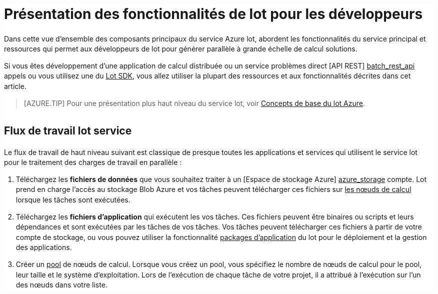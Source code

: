 <properties
    pageTitle="Vue d’ensemble de la fonctionnalité lot Azure pour les développeurs | Microsoft Azure"
    description="Découvrez les fonctionnalités du service lot et ses API à partir d’un point de vue développement."
    services="batch"
    documentationCenter=".net"
    authors="mmacy"
    manager="timlt"
    editor=""/>

<tags
    ms.service="batch"
    ms.devlang="multiple"
    ms.topic="get-started-article"
    ms.tgt_pltfrm="na"
    ms.workload="big-compute"
    ms.date="09/29/2016"
    ms.author="marsma"/>

# <a name="batch-feature-overview-for-developers"></a>Présentation des fonctionnalités de lot pour les développeurs

Dans cette vue d’ensemble des composants principaux du service Azure lot, abordent les fonctionnalités du service principal et ressources qui permet aux développeurs de lot pour générer parallèle à grande échelle de calcul solutions.

Si vous êtes développement d’une application de calcul distribuée ou un service problèmes direct [API REST] [ batch_rest_api] appels ou vous utilisez une du [Lot SDK](batch-technical-overview.md#batch-development-apis), vous allez utiliser la plupart des ressources et aux fonctionnalités décrites dans cet article.

> [AZURE.TIP] Pour une présentation plus haut niveau du service lot, voir [Concepts de base du lot Azure](batch-technical-overview.md).

## <a name="batch-service-workflow"></a>Flux de travail lot service

Le flux de travail de haut niveau suivant est classique de presque toutes les applications et services qui utilisent le service lot pour le traitement des charges de travail en parallèle :

1. Téléchargez les **fichiers de données** que vous souhaitez traiter à un [Espace de stockage Azure] [ azure_storage] compte. Lot prend en charge l’accès au stockage Blob Azure et vos tâches peuvent télécharger ces fichiers sur [les nœuds de calcul](#compute-node) lorsque les tâches sont exécutées.

2. Téléchargez les **fichiers d’application** qui exécutent les vos tâches. Ces fichiers peuvent être binaires ou scripts et leurs dépendances et sont exécutées par les tâches de vos tâches. Vos tâches peuvent télécharger ces fichiers à partir de votre compte de stockage, ou vous pouvez utiliser la fonctionnalité [packages d’application](#application-packages) du lot pour le déploiement et la gestion des applications.

3. Créer un [pool](#pool) de nœuds de calcul. Lorsque vous créez un pool, vous spécifiez le nombre de nœuds de calcul pour le pool, leur taille et le système d’exploitation. Lors de l’exécution de chaque tâche de votre projet, il a attribué à l’exécution sur l’un des nœuds dans votre liste.


[1]: ./media/batch-api-basics/node-folder-structure.png
[azure_storage]: https://azure.microsoft.com/services/storage/
[batch_forum]: https://social.msdn.microsoft.com/Forums/en-US/home?forum=azurebatch
[cloud_service_sizes]: ../cloud-services/cloud-services-sizes-specs.md
[msmpi]: https://msdn.microsoft.com/library/bb524831.aspx
[github_samples]: https://github.com/Azure/azure-batch-samples
[github_sample_taskdeps]:  https://github.com/Azure/azure-batch-samples/tree/master/CSharp/ArticleProjects/TaskDependencies
[github_batchexplorer]: https://github.com/Azure/azure-batch-samples/tree/master/CSharp/BatchExplorer
[batch_net_api]: https://msdn.microsoft.com/library/azure/mt348682.aspx
[msdn_env_vars]: https://msdn.microsoft.com/library/azure/mt743623.aspx
[net_cloudjob_jobmanagertask]: https://msdn.microsoft.com/library/azure/microsoft.azure.batch.cloudjob.jobmanagertask.aspx
[net_cloudjob_priority]: https://msdn.microsoft.com/library/azure/microsoft.azure.batch.cloudjob.priority.aspx
[net_cloudpool_starttask]: https://msdn.microsoft.com/library/azure/microsoft.azure.batch.cloudpool.starttask.aspx
[net_cloudtask_env]: https://msdn.microsoft.com/library/azure/microsoft.azure.batch.cloudtask.environmentsettings.aspx
[net_create_cert]: https://msdn.microsoft.com/library/azure/microsoft.azure.batch.certificateoperations.createcertificate.aspx
[net_create_user]: https://msdn.microsoft.com/library/azure/microsoft.azure.batch.computenode.createcomputenodeuser.aspx
[net_getfile_node]: https://msdn.microsoft.com/library/azure/microsoft.azure.batch.computenode.getnodefile.aspx
[net_getfile_task]: https://msdn.microsoft.com/library/azure/microsoft.azure.batch.cloudtask.getnodefile.aspx
[net_job_env]: https://msdn.microsoft.com/library/azure/microsoft.azure.batch.cloudjob.commonenvironmentsettings.aspx
[net_multiinstancesettings]: https://msdn.microsoft.com/library/azure/microsoft.azure.batch.multiinstancesettings.aspx
[net_onalltaskscomplete]: https://msdn.microsoft.com/library/azure/microsoft.azure.batch.cloudjob.onalltaskscomplete.aspx
[net_rdp]: https://msdn.microsoft.com/library/azure/microsoft.azure.batch.computenode.getrdpfile.aspx
[net_reboot]: https://msdn.microsoft.com/library/azure/mt631495.aspx
[net_reimage]: https://msdn.microsoft.com/library/azure/mt631496.aspx
[net_remove]: https://msdn.microsoft.com/library/azure/microsoft.azure.batch.pooloperations.removefrompoolasync.aspx
[net_offline]: https://msdn.microsoft.com/library/azure/microsoft.azure.batch.computenode.disableschedulingasync.aspx
[net_online]: https://msdn.microsoft.com/library/azure/microsoft.azure.batch.computenode.enableschedulingasync.aspx
[net_offline_option]: https://msdn.microsoft.com/library/azure/microsoft.azure.batch.common.disablecomputenodeschedulingoption.aspx
[net_rdpfile]: https://msdn.microsoft.com/library/azure/Mt272127.aspx
[vnet]: https://msdn.microsoft.com/library/azure/dn820174.aspx#bk_netconf
[py_add_user]: http://azure-sdk-for-python.readthedocs.io/en/latest/ref/azure.batch.operations.html#azure.batch.operations.ComputeNodeOperations.add_user
[batch_rest_api]: https://msdn.microsoft.com/library/azure/Dn820158.aspx
[rest_add_job]: https://msdn.microsoft.com/library/azure/mt282178.aspx
[rest_add_pool]: https://msdn.microsoft.com/library/azure/dn820174.aspx
[rest_add_cert]: https://msdn.microsoft.com/library/azure/dn820169.aspx
[rest_add_task]: https://msdn.microsoft.com/library/azure/dn820105.aspx
[rest_create_user]: https://msdn.microsoft.com/library/azure/dn820137.aspx
[rest_get_task_info]: https://msdn.microsoft.com/library/azure/dn820133.aspx
[rest_job_schedules]: https://msdn.microsoft.com/library/azure/mt282179.aspx
[rest_multiinstance]: https://msdn.microsoft.com/library/azure/mt637905.aspx
[rest_multiinstancesettings]: https://msdn.microsoft.com/library/azure/dn820105.aspx#multiInstanceSettings
[rest_update_job]: https://msdn.microsoft.com/library/azure/dn820162.aspx
[rest_rdp]: https://msdn.microsoft.com/library/azure/dn820120.aspx
[rest_reboot]: https://msdn.microsoft.com/library/azure/dn820171.aspx
[rest_reimage]: https://msdn.microsoft.com/library/azure/dn820157.aspx
[rest_remove]: https://msdn.microsoft.com/library/azure/dn820194.aspx
[rest_offline]: https://msdn.microsoft.com/library/azure/mt637904.aspx
[rest_online]: https://msdn.microsoft.com/library/azure/mt637907.aspx
[vm_marketplace]: https://azure.microsoft.com/marketplace/virtual-machines/